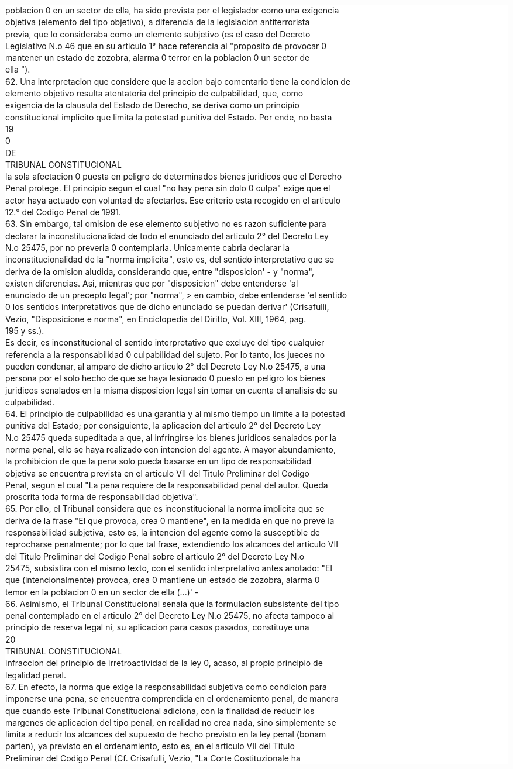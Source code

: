 poblacion 0 en un sector de ella, ha sido prevista por el legislador como una exigencia  
objetiva (elemento del tipo objetivo), a diferencia de la legislacion antiterrorista  
previa, que lo consideraba como un elemento subjetivo (es el caso del Decreto  
Legislativo N.o 46 que en su articulo 1° hace referencia al "proposito de provocar 0  
mantener un estado de zozobra, alarma 0 terror en la poblacion 0 un sector de  
ella ").  
62. Una interpretacion que considere que la accion bajo comentario tiene la condicion de  
elemento objetivo resulta atentatoria del principio de culpabilidad, que, como  
exigencia de la clausula del Estado de Derecho, se deriva como un principio  
constitucional implicito que limita la potestad punitiva del Estado. Por ende, no basta  
19  
0  
DE  
TRIBUNAL CONSTITUCIONAL  
la sola afectacion 0 puesta en peligro de determinados bienes juridicos que el Derecho  
Penal protege. El principio segun el cual "no hay pena sin dolo 0 culpa" exige que el  
actor haya actuado con voluntad de afectarlos. Ese criterio esta recogido en el articulo  
12.° del Codigo Penal de 1991.  
63. Sin embargo, tal omision de ese elemento subjetivo no es razon suficiente para  
declarar la inconstitucionalidad de todo el enunciado del articulo 2° del Decreto Ley  
N.o 25475, por no preverla 0 contemplarla. Unicamente cabria declarar la  
inconstitucionalidad de la "norma implicita", esto es, del sentido interpretativo que se  
deriva de la omision aludida, considerando que, entre "disposicion' - y "norma",  
existen diferencias. Asi, mientras que por "disposicion" debe entenderse 'al  
enunciado de un precepto legal'; por "norma", > en cambio, debe entenderse 'el sentido  
0 los sentidos interpretativos que de dicho enunciado se puedan derivar' (Crisafulli,  
Vezio, "Disposicione e norma", en Enciclopedia del Diritto, Vol. XIII, 1964, pag.  
195 y ss.).  
Es decir, es inconstitucional el sentido interpretativo que excluye del tipo cualquier  
referencia a la responsabilidad 0 culpabilidad del sujeto. Por lo tanto, los jueces no  
pueden condenar, al amparo de dicho articulo 2° del Decreto Ley N.o 25475, a una  
persona por el solo hecho de que se haya lesionado 0 puesto en peligro los bienes  
juridicos senalados en la misma disposicion legal sin tomar en cuenta el analisis de su  
culpabilidad.  
64. El principio de culpabilidad es una garantia y al mismo tiempo un limite a la potestad  
punitiva del Estado; por consiguiente, la aplicacion del articulo 2° del Decreto Ley  
N.o 25475 queda supeditada a que, al infringirse los bienes juridicos senalados por la  
norma penal, ello se haya realizado con intencion del agente. A mayor abundamiento,  
la prohibicion de que la pena solo pueda basarse en un tipo de responsabilidad  
objetiva se encuentra prevista en el articulo VII del Titulo Preliminar del Codigo  
Penal, segun el cual "La pena requiere de la responsabilidad penal del autor. Queda  
proscrita toda forma de responsabilidad objetiva".  
65. Por ello, el Tribunal considera que es inconstitucional la norma implicita que se  
deriva de la frase "El que provoca, crea 0 mantiene", en la medida en que no prevé la  
responsabilidad subjetiva, esto es, la intencion del agente como la susceptible de  
reprocharse penalmente; por lo que tal frase, extendiendo los alcances del articulo VII  
del Titulo Preliminar del Codigo Penal sobre el articulo 2° del Decreto Ley N.o  
25475, subsistira con el mismo texto, con el sentido interpretativo antes anotado: "El  
que (intencionalmente) provoca, crea 0 mantiene un estado de zozobra, alarma 0  
temor en la poblacion 0 en un sector de ella (...)' -  
66. Asimismo, el Tribunal Constitucional senala que la formulacion subsistente del tipo  
penal contemplado en el articulo 2° del Decreto Ley N.o 25475, no afecta tampoco al  
principio de reserva legal ni, su aplicacion para casos pasados, constituye una  
20  
TRIBUNAL CONSTITUCIONAL  
infraccion del principio de irretroactividad de la ley 0, acaso, al propio principio de  
legalidad penal.  
67. En efecto, la norma que exige la responsabilidad subjetiva como condicion para  
imponerse una pena, se encuentra comprendida en el ordenamiento penal, de manera  
que cuando este Tribunal Constitucional adiciona, con la finalidad de reducir los  
margenes de aplicacion del tipo penal, en realidad no crea nada, sino simplemente se  
limita a reducir los alcances del supuesto de hecho previsto en la ley penal (bonam  
parten), ya previsto en el ordenamiento, esto es, en el articulo VII del Titulo  
Preliminar del Codigo Penal (Cf. Crisafulli, Vezio, "La Corte Costituzionale ha  